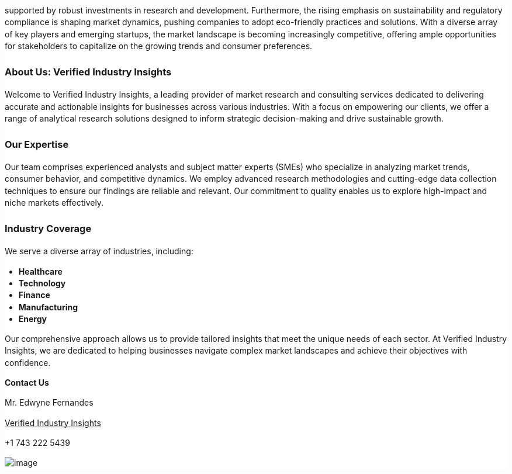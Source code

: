 supported by robust investments in research and development. Furthermore, the rising emphasis on sustainability and regulatory compliance is shaping market dynamics, pushing companies to adopt eco-friendly practices and solutions. With a diverse array of key players and emerging startups, the market landscape is becoming increasingly competitive, offering ample opportunities for stakeholders to capitalize on the growing trends and consumer preferences.</p><h3>About Us: Verified Industry Insights</h3><p>Welcome to Verified Industry Insights, a leading provider of market research and consulting services dedicated to delivering accurate and actionable insights for businesses across various industries. With a focus on empowering our clients, we offer a range of analytical research solutions designed to inform strategic decision-making and drive sustainable growth.</p><h3>Our Expertise</h3><p>Our team comprises experienced analysts and subject matter experts (SMEs) who specialize in analyzing market trends, consumer behavior, and competitive dynamics. We employ advanced research methodologies and cutting-edge data collection techniques to ensure our findings are reliable and relevant. Our commitment to quality enables us to explore high-impact and niche markets effectively.</p><h3>Industry Coverage</h3><p>We serve a diverse array of industries, including:</p><ul><li><strong>Healthcare</strong></li><li><strong>Technology</strong></li><li><strong>Finance</strong></li><li><strong>Manufacturing</strong></li><li><strong>Energy</strong></li></ul><p>Our comprehensive approach allows us to provide tailored insights that meet the unique needs of each sector. At Verified Industry Insights, we are dedicated to helping businesses navigate complex market landscapes and achieve their objectives with confidence.</p><p><strong>Contact Us</strong></p><p>Mr. Edwyne Fernandes</p><p><a href="https://www.verifiedindustryinsights.com/">Verified Industry Insights</a></p><p>+1 743 222 5439</p>
![image](https://github.com/user-attachments/assets/19e90b83-0a63-4942-912b-963f2f82d6fc)
